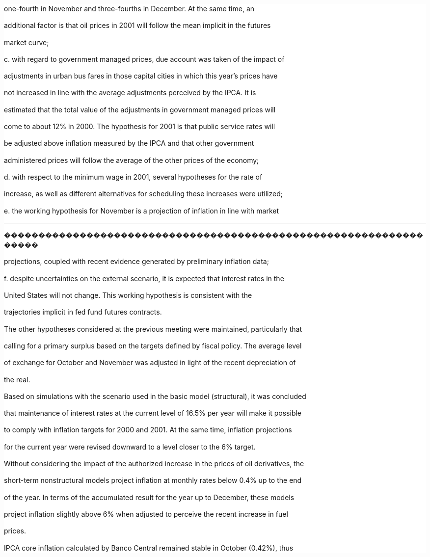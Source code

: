 one-fourth in November and three-fourths in December. At the same time, an

additional factor is that oil prices in 2001 will follow the mean implicit in the futures

market curve;

c. with regard to government managed prices, due account was taken of the impact of

adjustments in urban bus fares in those capital cities in which this year’s prices have

not increased in line with the average adjustments perceived by the IPCA. It is

estimated that the total value of the adjustments in government managed prices will

come to about 12% in 2000. The hypothesis for 2001 is that public service rates will

be adjusted above inflation measured by the IPCA and that other government

administered prices will follow the average of the other prices of the economy;

d. with respect to the minimum wage in 2001, several hypotheses for the rate of

increase, as well as different alternatives for scheduling these increases were utilized;

e. the working hypothesis for November is a projection of inflation in line with market


-----

������������������������������������������������������������������

projections, coupled with recent evidence generated by preliminary inflation data;

f. despite uncertainties on the external scenario, it is expected that interest rates in the

United States will not change. This working hypothesis is consistent with the

trajectories implicit in fed fund futures contracts.

The other hypotheses considered at the previous meeting were maintained, particularly that

calling for a primary surplus based on the targets defined by fiscal policy. The average level

of exchange for October and November was adjusted in light of the recent depreciation of

the real.

Based on simulations with the scenario used in the basic model (structural), it was concluded

that maintenance of interest rates at the current level of 16.5% per year will make it possible

to comply with inflation targets for 2000 and 2001. At the same time, inflation projections

for the current year were revised downward to a level closer to the 6% target.

Without considering the impact of the authorized increase in the prices of oil derivatives, the

short-term nonstructural models project inflation at monthly rates below 0.4% up to the end

of the year. In terms of the accumulated result for the year up to December, these models

project inflation slightly above 6% when adjusted to perceive the recent increase in fuel

prices.

IPCA core inflation calculated by Banco Central remained stable in October (0.42%), thus
